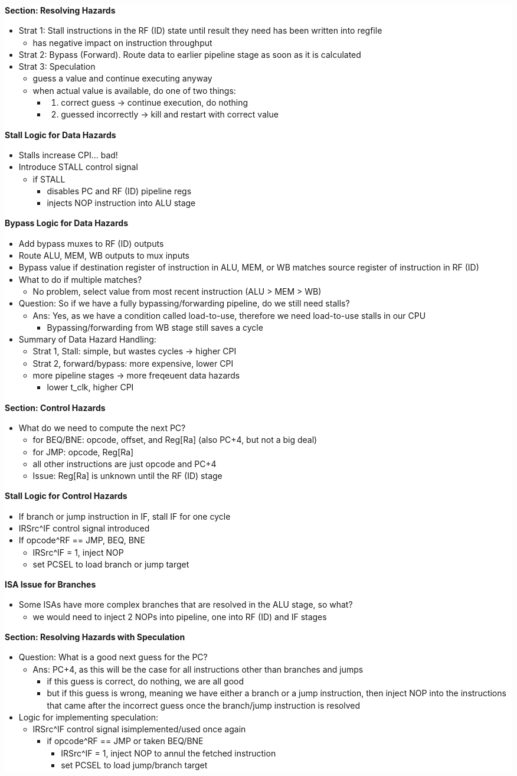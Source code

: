 __Section: Resolving Hazards__
- Strat 1: Stall instructions in the RF (ID) state until result they need has been written into regfile
  - has negative impact on instruction throughput
- Strat 2: Bypass (Forward). Route data to earlier pipeline stage as soon as it is calculated
- Strat 3: Speculation
  - guess a value and continue executing anyway
  - when actual value is available, do one of two things:
    - 1) correct guess -> continue execution, do nothing
    - 2) guessed incorrectly -> kill and restart with correct value

__Stall Logic for Data Hazards__
- Stalls increase CPI... bad!
- Introduce STALL control signal
  - if STALL
    - disables PC and RF (ID) pipeline regs
    - injects NOP instruction into ALU stage

__Bypass Logic for Data Hazards__ 
- Add bypass muxes to RF (ID) outputs
- Route ALU, MEM, WB outputs to mux inputs
- Bypass value if destination register of instruction in ALU, MEM, or WB matches source register of instruction in RF (ID)
- What to do if multiple matches?
  - No problem, select value from most recent instruction (ALU > MEM > WB)
- Question: So if we have a fully bypassing/forwarding pipeline, do we still need stalls?
  - Ans: Yes, as we have a condition called load-to-use, therefore we need load-to-use stalls in our CPU
    - Bypassing/forwarding from WB stage still saves a cycle
- Summary of Data Hazard Handling:
  - Strat 1, Stall: simple, but wastes cycles -> higher CPI
  - Strat 2, forward/bypass: more expensive, lower CPI
  - more pipeline stages -> more freqeuent data hazards
    - lower t_clk, higher CPI

__Section: Control Hazards__
- What do we need to compute the next PC?
  - for BEQ/BNE: opcode, offset, and Reg[Ra] (also PC+4, but not a big deal)
  - for JMP: opcode, Reg[Ra]
  - all other instructions are just opcode and PC+4
  - Issue: Reg[Ra] is unknown until the RF (ID) stage

__Stall Logic for Control Hazards__
- If branch or jump instruction in IF, stall IF for one cycle
- IRSrc^IF control signal introduced
- If opcode^RF == JMP, BEQ, BNE
  - IRSrc^IF = 1, inject NOP
  - set PCSEL to load branch or jump target

__ISA Issue for Branches__
- Some ISAs have more complex branches that are resolved in the ALU stage, so what?
  - we would need to inject 2 NOPs into pipeline, one into RF (ID) and IF stages

__Section: Resolving Hazards with Speculation__
- Question: What is a good next guess for the PC?
  - Ans: PC+4, as this will be the case for all instructions other than branches and jumps
    - if this guess is correct, do nothing, we are all good
    - but if this guess is wrong, meaning we have either a branch or a jump instruction, then inject NOP into the instructions that came after the incorrect guess once the branch/jump instruction is resolved
- Logic for implementing speculation:
  - IRSrc^IF control signal isimplemented/used once again
    - if opcode^RF == JMP or taken BEQ/BNE
      - IRSrc^IF = 1, inject NOP to annul the fetched instruction
      - set PCSEL to load jump/branch target
